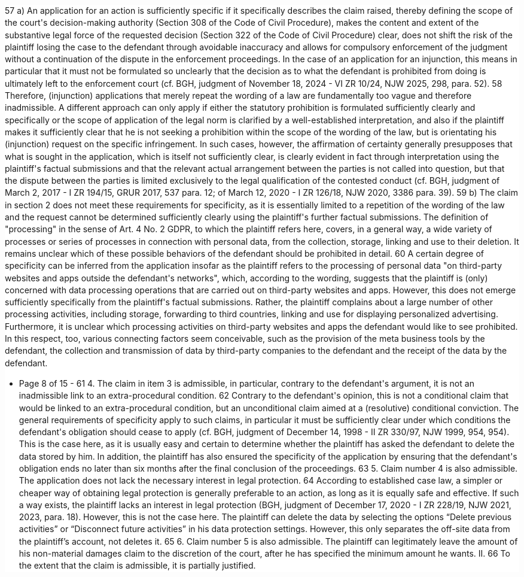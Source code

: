 57 a) An application for an action is sufficiently specific if it specifically describes the claim raised, thereby defining the scope of the court's decision-making authority (Section 308 of the Code of Civil Procedure), makes the content and extent of the substantive legal force of the requested decision (Section 322 of the Code of Civil Procedure) clear, does not shift the risk of the plaintiff losing the case to the defendant through avoidable inaccuracy and allows for compulsory enforcement of the judgment without a continuation of the dispute in the enforcement proceedings. In the case of an application for an injunction, this means in particular that it must not be formulated so unclearly that the decision as to what the defendant is prohibited from doing is ultimately left to the enforcement court (cf. BGH, judgment of November 18, 2024 - VI ZR 10/24, NJW 2025, 298, para. 52). 58 Therefore, (injunction) applications that merely repeat the wording of a law are fundamentally too vague and therefore inadmissible. A different approach can only apply if either the statutory prohibition is formulated sufficiently clearly and specifically or the scope of application of the legal norm is clarified by a well-established interpretation, and also if the plaintiff makes it sufficiently clear that he is not seeking a prohibition within the scope of the wording of the law, but is orientating his (injunction) request on the specific infringement. In such cases, however, the affirmation of certainty generally presupposes that what is sought in the application, which is itself not sufficiently clear, is clearly evident in fact through interpretation using the plaintiff's factual submissions and that the relevant actual arrangement between the parties is not called into question, but that the dispute between the parties is limited exclusively to the legal qualification of the contested conduct (cf. BGH, judgment of March 2, 2017 - I ZR 194/15, GRUR 2017, 537 para. 12; of March 12, 2020 - I ZR 126/18, NJW 2020, 3386 para. 39). 59 b) The claim in section 2 does not meet these requirements for specificity, as it is essentially limited to a repetition of the wording of the law and the request cannot be determined sufficiently clearly using the plaintiff's further factual submissions. The definition of "processing" in the sense of Art. 4 No. 2 GDPR, to which the plaintiff refers here, covers, in a general way, a wide variety of processes or series of processes in connection with personal data, from the collection, storage, linking and use to their deletion. It remains unclear which of these possible behaviors of the defendant should be prohibited in detail. 60 A certain degree of specificity can be inferred from the application insofar as the plaintiff refers to the processing of personal data "on third-party websites and apps outside the defendant's networks", which, according to the wording, suggests that the plaintiff is (only) concerned with data processing operations that are carried out on third-party websites and apps. However, this does not emerge sufficiently specifically from the plaintiff's factual submissions. Rather, the plaintiff complains about a large number of other processing activities, including storage, forwarding to third countries, linking and use for displaying personalized advertising. Furthermore, it is unclear which processing activities on third-party websites and apps the defendant would like to see prohibited. In this respect, too, various connecting factors seem conceivable, such as the provision of the meta business tools by the defendant, the collection and transmission of data by third-party companies to the defendant and the receipt of the data by the defendant.
- Page 8 of 15 -
61 4. The claim in item 3 is admissible, in particular, contrary to the defendant's argument, it is not an inadmissible link to an extra-procedural condition.
62 Contrary to the defendant's opinion, this is not a conditional claim that would be linked to an extra-procedural condition, but an unconditional claim aimed at a (resolutive) conditional conviction. The general requirements of specificity apply to such claims, in particular it must be sufficiently clear under which conditions the defendant's obligation should cease to apply (cf. BGH, judgment of December 14, 1998 - II ZR 330/97, NJW 1999, 954, 954). This is the case here, as it is usually easy and certain to determine whether the plaintiff has asked the defendant to delete the data stored by him. In addition, the plaintiff has also ensured the specificity of the application by ensuring that the defendant's obligation ends no later than six months after the final conclusion of the proceedings. 63 5. Claim number 4 is also admissible. The application does not lack the necessary interest in legal protection. 64 According to established case law, a simpler or cheaper way of obtaining legal protection is generally preferable to an action, as long as it is equally safe and effective. If such a way exists, the plaintiff lacks an interest in legal protection (BGH, judgment of December 17, 2020 - I ZR 228/19, NJW 2021, 2023, para. 18). However, this is not the case here. The plaintiff can delete the data by selecting the options “Delete previous activities” or “Disconnect future activities” in his data protection settings. However, this only separates the off-site data from the plaintiff’s account, not deletes it.
65 6. Claim number 5 is also admissible. The plaintiff can legitimately leave the amount of his non-material damages claim to the discretion of the court, after he has specified the minimum amount he wants.
II.
66 To the extent that the claim is admissible, it is partially justified.